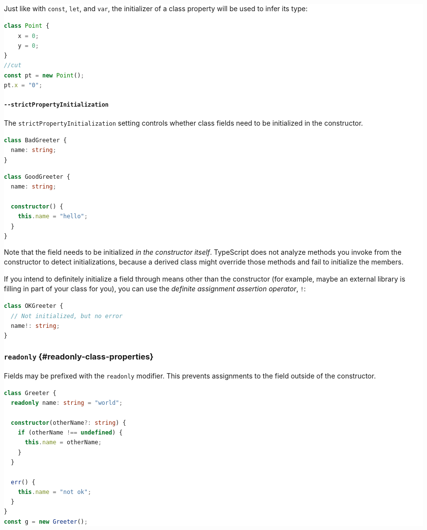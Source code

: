 Just like with `const`, `let`, and `var`, the initializer of a class property will be used to infer its type:

```ts
class Point {
    x = 0;
    y = 0;
}
//cut
const pt = new Point();
pt.x = "0";
```

#### `--strictPropertyInitialization`

The `strictPropertyInitialization` setting controls whether class fields need to be initialized in the constructor.

```ts
class BadGreeter {
  name: string;
}
```

```ts
class GoodGreeter {
  name: string;

  constructor() {
    this.name = "hello";
  }
}
```

Note that the field needs to be initialized *in the constructor itself*.
TypeScript does not analyze methods you invoke from the constructor to detect initializations, because a derived class might override those methods and fail to initialize the members.

If you intend to definitely initialize a field through means other than the constructor (for example, maybe an external library is filling in part of your class for you), you can use the *definite assignment assertion operator*, `!`:

```ts
class OKGreeter {
  // Not initialized, but no error
  name!: string;
}
```

### `readonly` {#readonly-class-properties}

Fields may be prefixed with the `readonly` modifier.
This prevents assignments to the field outside of the constructor.

```ts
class Greeter {
  readonly name: string = "world";

  constructor(otherName?: string) {
    if (otherName !== undefined) {
      this.name = otherName;
    }
  }

  err() {
    this.name = "not ok";
  }
}
const g = new Greeter();
```